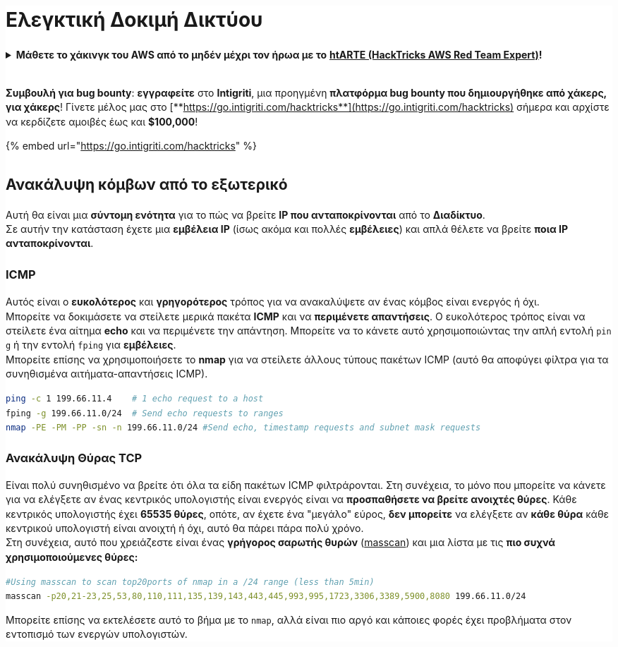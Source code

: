# Ελεγκτική Δοκιμή Δικτύου

<details><summary><strong>Μάθετε το χάκινγκ του AWS από το μηδέν μέχρι τον ήρωα με το</strong> <a href="https://training.hacktricks.xyz/courses/arte"><strong>htARTE (HackTricks AWS Red Team Expert)</strong></a><strong>!</strong></summary></details>

<img src="../../.gitbook/assets/i3.png" alt="" data-size="original">\
**Συμβουλή για bug bounty**: **εγγραφείτε** στο **Intigriti**, μια προηγμένη **πλατφόρμα bug bounty που δημιουργήθηκε από χάκερς, για χάκερς**! Γίνετε μέλος μας στο [**https://go.intigriti.com/hacktricks**](https://go.intigriti.com/hacktricks) σήμερα και αρχίστε να κερδίζετε αμοιβές έως και **$100,000**!

{% embed url="https://go.intigriti.com/hacktricks" %}

## Ανακάλυψη κόμβων από το εξωτερικό

Αυτή θα είναι μια **σύντομη ενότητα** για το πώς να βρείτε **IP που ανταποκρίνονται** από το **Διαδίκτυο**.\
Σε αυτήν την κατάσταση έχετε μια **εμβέλεια IP** (ίσως ακόμα και πολλές **εμβέλειες**) και απλά θέλετε να βρείτε **ποια IP ανταποκρίνονται**.

### ICMP

Αυτός είναι ο **ευκολότερος** και **γρηγορότερος** τρόπος για να ανακαλύψετε αν ένας κόμβος είναι ενεργός ή όχι.\
Μπορείτε να δοκιμάσετε να στείλετε μερικά πακέτα **ICMP** και να **περιμένετε απαντήσεις**. Ο ευκολότερος τρόπος είναι να στείλετε ένα αίτημα **echo** και να περιμένετε την απάντηση. Μπορείτε να το κάνετε αυτό χρησιμοποιώντας την απλή εντολή `ping` ή την εντολή `fping` για **εμβέλειες**.\
Μπορείτε επίσης να χρησιμοποιήσετε το **nmap** για να στείλετε άλλους τύπους πακέτων ICMP (αυτό θα αποφύγει φίλτρα για τα συνηθισμένα αιτήματα-απαντήσεις ICMP).
```bash
ping -c 1 199.66.11.4    # 1 echo request to a host
fping -g 199.66.11.0/24  # Send echo requests to ranges
nmap -PE -PM -PP -sn -n 199.66.11.0/24 #Send echo, timestamp requests and subnet mask requests
```
### Ανακάλυψη Θύρας TCP

Είναι πολύ συνηθισμένο να βρείτε ότι όλα τα είδη πακέτων ICMP φιλτράρονται. Στη συνέχεια, το μόνο που μπορείτε να κάνετε για να ελέγξετε αν ένας κεντρικός υπολογιστής είναι ενεργός είναι να **προσπαθήσετε να βρείτε ανοιχτές θύρες**. Κάθε κεντρικός υπολογιστής έχει **65535 θύρες**, οπότε, αν έχετε ένα "μεγάλο" εύρος, **δεν μπορείτε** να ελέγξετε αν **κάθε θύρα** κάθε κεντρικού υπολογιστή είναι ανοιχτή ή όχι, αυτό θα πάρει πάρα πολύ χρόνο.\
Στη συνέχεια, αυτό που χρειάζεστε είναι ένας **γρήγορος σαρωτής θυρών** ([masscan](https://github.com/robertdavidgraham/masscan)) και μια λίστα με τις **πιο συχνά χρησιμοποιούμενες θύρες:**
```bash
#Using masscan to scan top20ports of nmap in a /24 range (less than 5min)
masscan -p20,21-23,25,53,80,110,111,135,139,143,443,445,993,995,1723,3306,3389,5900,8080 199.66.11.0/24
```
Μπορείτε επίσης να εκτελέσετε αυτό το βήμα με το `nmap`, αλλά είναι πιο αργό και κάποιες φορές έχει προβλήματα στον εντοπισμό των ενεργών υπολογιστών.
